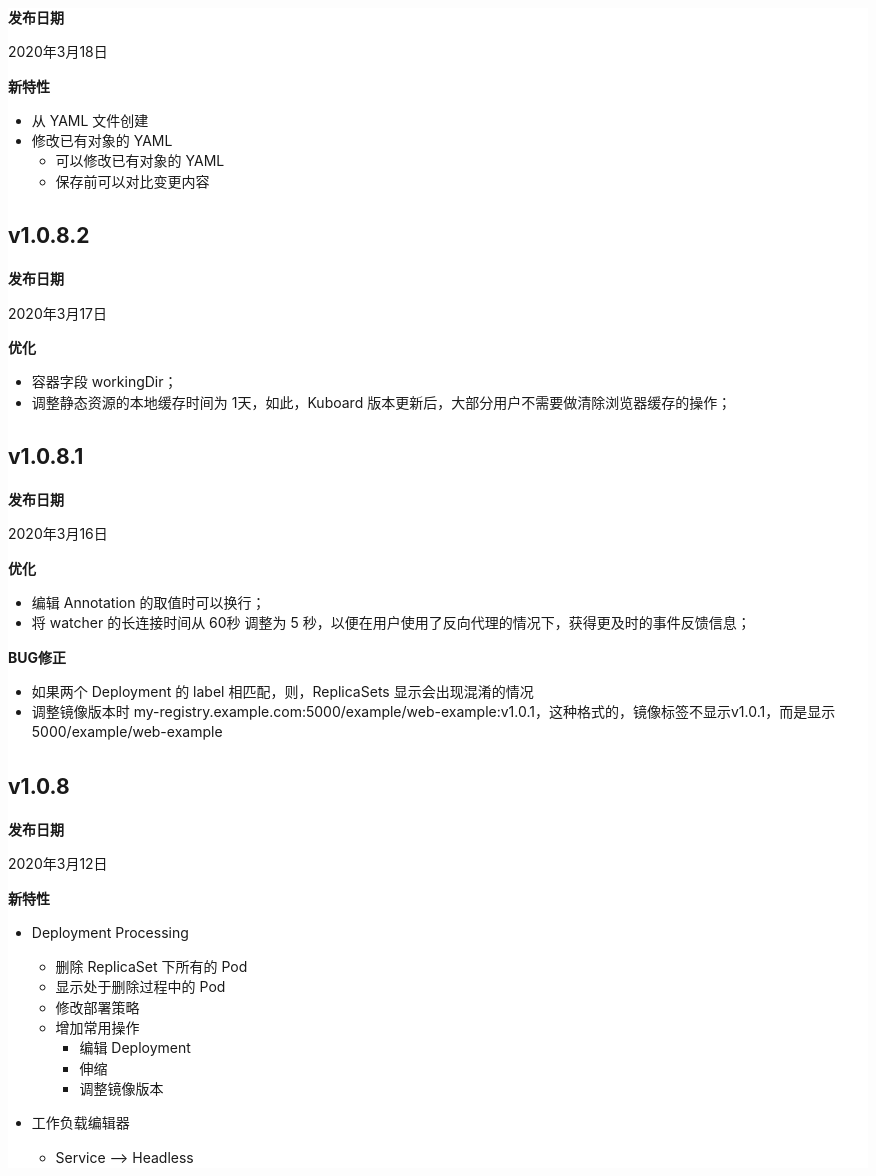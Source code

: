 **发布日期**

2020年3月18日

**新特性**
  * 从 YAML 文件创建
  * 修改已有对象的 YAML
    * 可以修改已有对象的 YAML
    * 保存前可以对比变更内容

## v1.0.8.2

**发布日期**

2020年3月17日

**优化**

* 容器字段 workingDir；
* 调整静态资源的本地缓存时间为 1天，如此，Kuboard 版本更新后，大部分用户不需要做清除浏览器缓存的操作；


## v1.0.8.1

**发布日期**

2020年3月16日

**优化**

* 编辑 Annotation 的取值时可以换行；
* 将 watcher 的长连接时间从 60秒 调整为 5 秒，以便在用户使用了反向代理的情况下，获得更及时的事件反馈信息；

**BUG修正**

* 如果两个 Deployment 的 label 相匹配，则，ReplicaSets 显示会出现混淆的情况
* 调整镜像版本时 my-registry.example.com:5000/example/web-example:v1.0.1，这种格式的，镜像标签不显示v1.0.1，而是显示5000/example/web-example

## v1.0.8

**发布日期**

2020年3月12日

**新特性**

* Deployment Processing
  * 删除 ReplicaSet 下所有的 Pod
  * 显示处于删除过程中的 Pod
  * 修改部署策略
  * 增加常用操作
    * 编辑 Deployment
    * 伸缩
    * 调整镜像版本

* 工作负载编辑器
  * Service --> Headless
